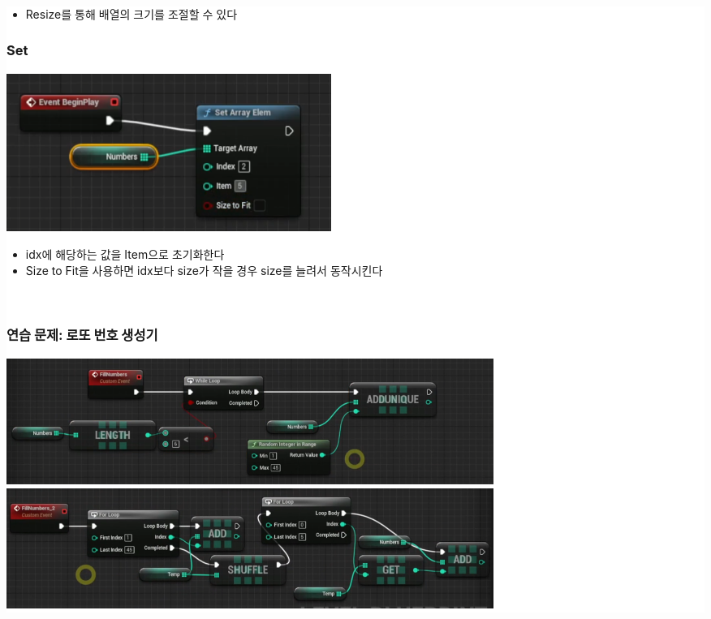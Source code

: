- Resize를 통해 배열의 크기를 조절할 수 있다

### Set

<img src="./images/SetArray.png" width = 400>

- idx에 해당하는 값을 Item으로 초기화한다
- Size to Fit을 사용하면 idx보다 size가 작을 경우 size를 늘려서 동작시킨다

<br>

### 연습 문제: 로또 번호 생성기

<img src="./images/Lotto1.png" width = 600><br>
<img src="./images/Lotto2.png" width = 600>
